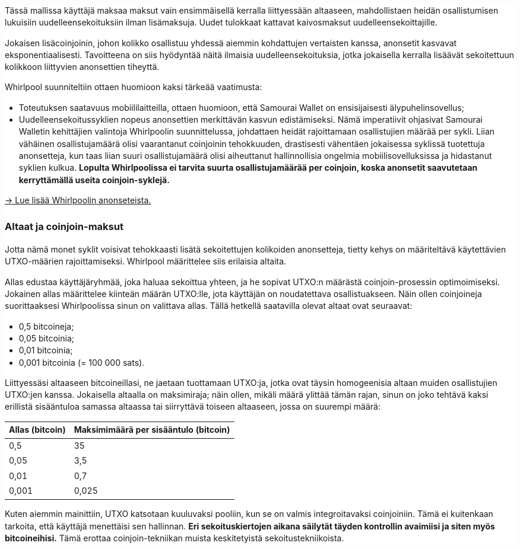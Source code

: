 
Tässä mallissa käyttäjä maksaa maksut vain ensimmäisellä kerralla liittyessään altaaseen, mahdollistaen heidän osallistumisen lukuisiin uudelleensekoituksiin ilman lisämaksuja. Uudet tulokkaat kattavat kaivosmaksut uudelleensekoittajille.

Jokaisen lisäcoinjoinin, johon kolikko osallistuu yhdessä aiemmin kohdattujen vertaisten kanssa, anonsetit kasvavat eksponentiaalisesti. Tavoitteena on siis hyödyntää näitä ilmaisia uudelleensekoituksia, jotka jokaisella kerralla lisäävät sekoitettuun kolikkoon liittyvien anonsettien tiheyttä.

Whirlpool suunniteltiin ottaen huomioon kaksi tärkeää vaatimusta:
- Toteutuksen saatavuus mobiililaitteilla, ottaen huomioon, että Samourai Wallet on ensisijaisesti älypuhelinsovellus;
- Uudelleensekoitussyklien nopeus anonsettien merkittävän kasvun edistämiseksi.
Nämä imperatiivit ohjasivat Samourai Walletin kehittäjien valintoja Whirlpoolin suunnittelussa, johdattaen heidät rajoittamaan osallistujien määrää per sykli. Liian vähäinen osallistujamäärä olisi vaarantanut coinjoinin tehokkuuden, drastisesti vähentäen jokaisessa syklissä tuotettuja anonsetteja, kun taas liian suuri osallistujamäärä olisi aiheuttanut hallinnollisia ongelmia mobiilisovelluksissa ja hidastanut syklien kulkua.
**Lopulta Whirlpoolissa ei tarvita suurta osallistujamäärää per coinjoin, koska anonsetit saavutetaan kerryttämällä useita coinjoin-syklejä.**

[-> Lue lisää Whirlpoolin anonseteista.](https://planb.network/tutorials/privacy/analysis/wst-anonsets-0354b793-c301-48af-af75-f87569756375)

### Altaat ja coinjoin-maksut
Jotta nämä monet syklit voisivat tehokkaasti lisätä sekoitettujen kolikoiden anonsetteja, tietty kehys on määriteltävä käytettävien UTXO-määrien rajoittamiseksi. Whirlpool määrittelee siis erilaisia altaita.

Allas edustaa käyttäjäryhmää, joka haluaa sekoittua yhteen, ja he sopivat UTXO:n määrästä coinjoin-prosessin optimoimiseksi. Jokainen allas määrittelee kiinteän määrän UTXO:lle, jota käyttäjän on noudatettava osallistuakseen. Näin ollen coinjoineja suorittaaksesi Whirlpoolissa sinun on valittava allas. Tällä hetkellä saatavilla olevat altaat ovat seuraavat:
- 0,5 bitcoineja;
- 0,05 bitcoinia;
- 0,01 bitcoinia;
- 0,001 bitcoinia (= 100 000 sats).

Liittyessäsi altaaseen bitcoineillasi, ne jaetaan tuottamaan UTXO:ja, jotka ovat täysin homogeenisia altaan muiden osallistujien UTXO:jen kanssa. Jokaisella altaalla on maksimiraja; näin ollen, mikäli määrä ylittää tämän rajan, sinun on joko tehtävä kaksi erillistä sisääntuloa samassa altaassa tai siirryttävä toiseen altaaseen, jossa on suurempi määrä:

| Allas (bitcoin) | Maksimimäärä per sisääntulo (bitcoin) |
|----------------|------------------------------------|
| 0,5            | 35                                 |
| 0,05           | 3,5                                |
| 0,01           | 0,7                                |
| 0,001          | 0,025                              |
Kuten aiemmin mainittiin, UTXO katsotaan kuuluvaksi pooliin, kun se on valmis integroitavaksi coinjoiniin. Tämä ei kuitenkaan tarkoita, että käyttäjä menettäisi sen hallinnan. **Eri sekoituskiertojen aikana säilytät täyden kontrollin avaimiisi ja siten myös bitcoineihisi.** Tämä erottaa coinjoin-tekniikan muista keskitetyistä sekoitustekniikoista.

